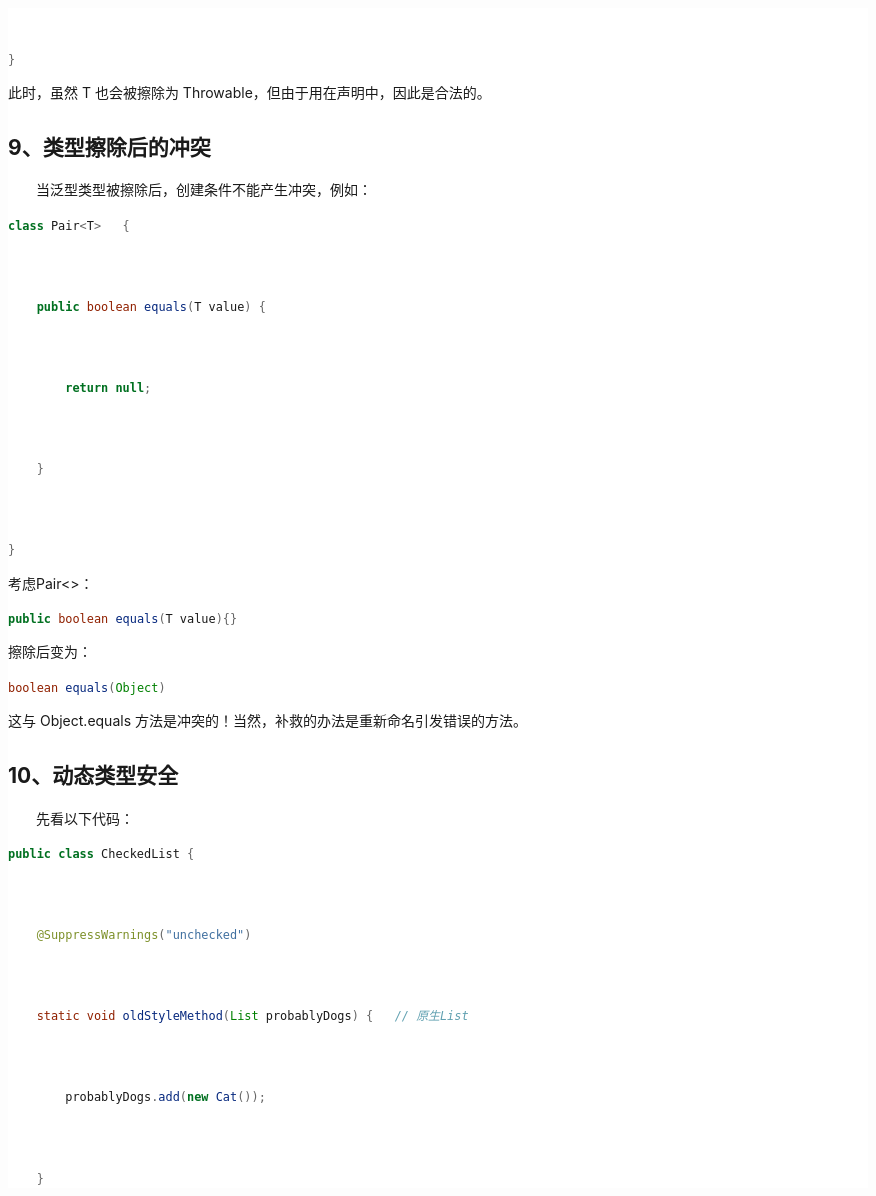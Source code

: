 ```java


}
```

此时，虽然 T 也会被擦除为 Throwable，但由于用在声明中，因此是合法的。

## **9、类型擦除后的冲突**

　　当泛型类型被擦除后，创建条件不能产生冲突，例如：

```java
class Pair<T>   {  



    public boolean equals(T value) {  



        return null;  



    }  



}
```

考虑Pair<>：

```java
public boolean equals(T value){}
```

擦除后变为：

```java
boolean equals(Object)
```

这与 Object.equals 方法是冲突的！当然，补救的办法是重新命名引发错误的方法。

## **10、动态类型安全**

　　先看以下代码：

```java
public class CheckedList { 



	@SuppressWarnings("unchecked") 



	static void oldStyleMethod(List probablyDogs) {   // 原生List



		probablyDogs.add(new Cat()); 



	} 

```